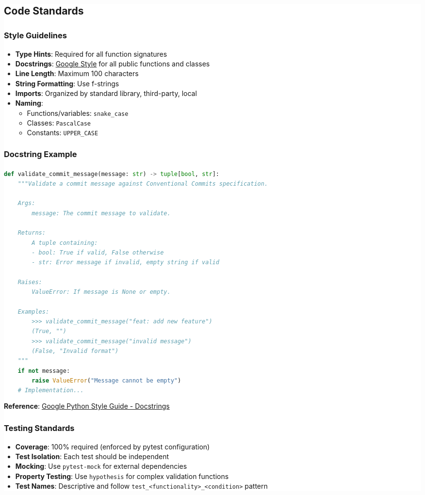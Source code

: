 ## Code Standards

### Style Guidelines

- **Type Hints**: Required for all function signatures
- **Docstrings**: [Google Style](https://google.github.io/styleguide/pyguide.html#38-comments-and-docstrings) for all public functions and classes
- **Line Length**: Maximum 100 characters
- **String Formatting**: Use f-strings
- **Imports**: Organized by standard library, third-party, local
- **Naming**:
  - Functions/variables: `snake_case`
  - Classes: `PascalCase`
  - Constants: `UPPER_CASE`

### Docstring Example

```python
def validate_commit_message(message: str) -> tuple[bool, str]:
    """Validate a commit message against Conventional Commits specification.

    Args:
        message: The commit message to validate.

    Returns:
        A tuple containing:
        - bool: True if valid, False otherwise
        - str: Error message if invalid, empty string if valid

    Raises:
        ValueError: If message is None or empty.

    Examples:
        >>> validate_commit_message("feat: add new feature")
        (True, "")
        >>> validate_commit_message("invalid message")
        (False, "Invalid format")
    """
    if not message:
        raise ValueError("Message cannot be empty")
    # Implementation...
```

**Reference**: [Google Python Style Guide - Docstrings](https://google.github.io/styleguide/pyguide.html#38-comments-and-docstrings)

### Testing Standards

- **Coverage**: 100% required (enforced by pytest configuration)
- **Test Isolation**: Each test should be independent
- **Mocking**: Use `pytest-mock` for external dependencies
- **Property Testing**: Use `hypothesis` for complex validation functions
- **Test Names**: Descriptive and follow `test_<functionality>_<condition>` pattern
